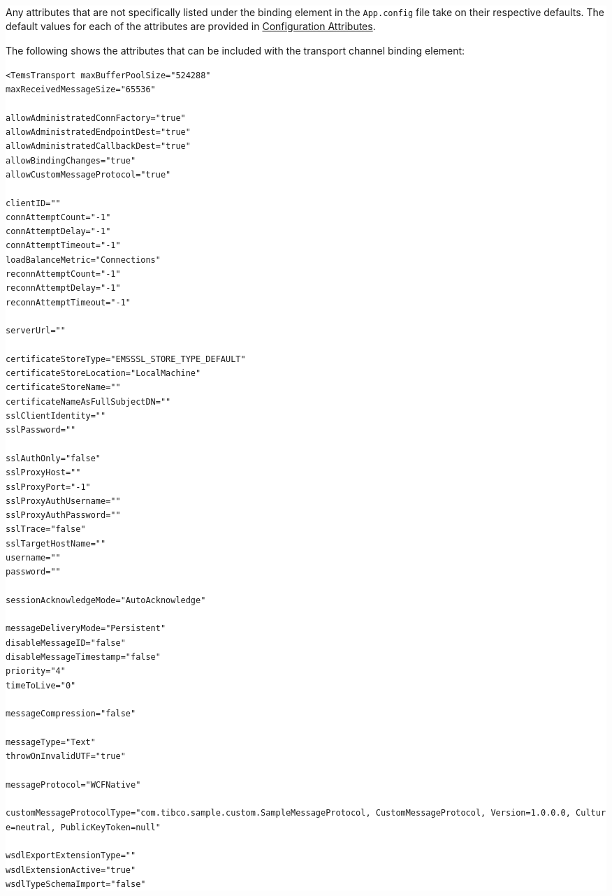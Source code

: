   Any attributes that are not specifically listed under the binding element in the `App.config` file take on their respective defaults. The default values for each of the attributes are provided in [Configuration Attributes](#configuration-attributes).

  The following shows the attributes that can be included with the transport channel binding element:

   ```properties
   <TemsTransport maxBufferPoolSize="524288"
   maxReceivedMessageSize="65536"

   allowAdministratedConnFactory="true"
   allowAdministratedEndpointDest="true"
   allowAdministratedCallbackDest="true"
   allowBindingChanges="true"
   allowCustomMessageProtocol="true"

   clientID=""
   connAttemptCount="-1"
   connAttemptDelay="-1"
   connAttemptTimeout="-1"
   loadBalanceMetric="Connections"
   reconnAttemptCount="-1"
   reconnAttemptDelay="-1"
   reconnAttemptTimeout="-1"

   serverUrl=""

   certificateStoreType="EMSSSL_STORE_TYPE_DEFAULT"
   certificateStoreLocation="LocalMachine"
   certificateStoreName=""
   certificateNameAsFullSubjectDN=""
   sslClientIdentity=""
   sslPassword=""
 
   sslAuthOnly="false"
   sslProxyHost=""
   sslProxyPort="-1"
   sslProxyAuthUsername=""
   sslProxyAuthPassword=""
   sslTrace="false"
   sslTargetHostName=""
   username=""
   password=""
 
   sessionAcknowledgeMode="AutoAcknowledge"

   messageDeliveryMode="Persistent"
   disableMessageID="false"
   disableMessageTimestamp="false"
   priority="4"
   timeToLive="0"
 
   messageCompression="false"
 
   messageType="Text"
   throwOnInvalidUTF="true"
 
   messageProtocol="WCFNative"
 
   customMessageProtocolType="com.tibco.sample.custom.SampleMessageProtocol, CustomMessageProtocol, Version=1.0.0.0, Culture=neutral, PublicKeyToken=null"
 
   wsdlExportExtensionType=""
   wsdlExtensionActive="true"
   wsdlTypeSchemaImport="false"
   ```
